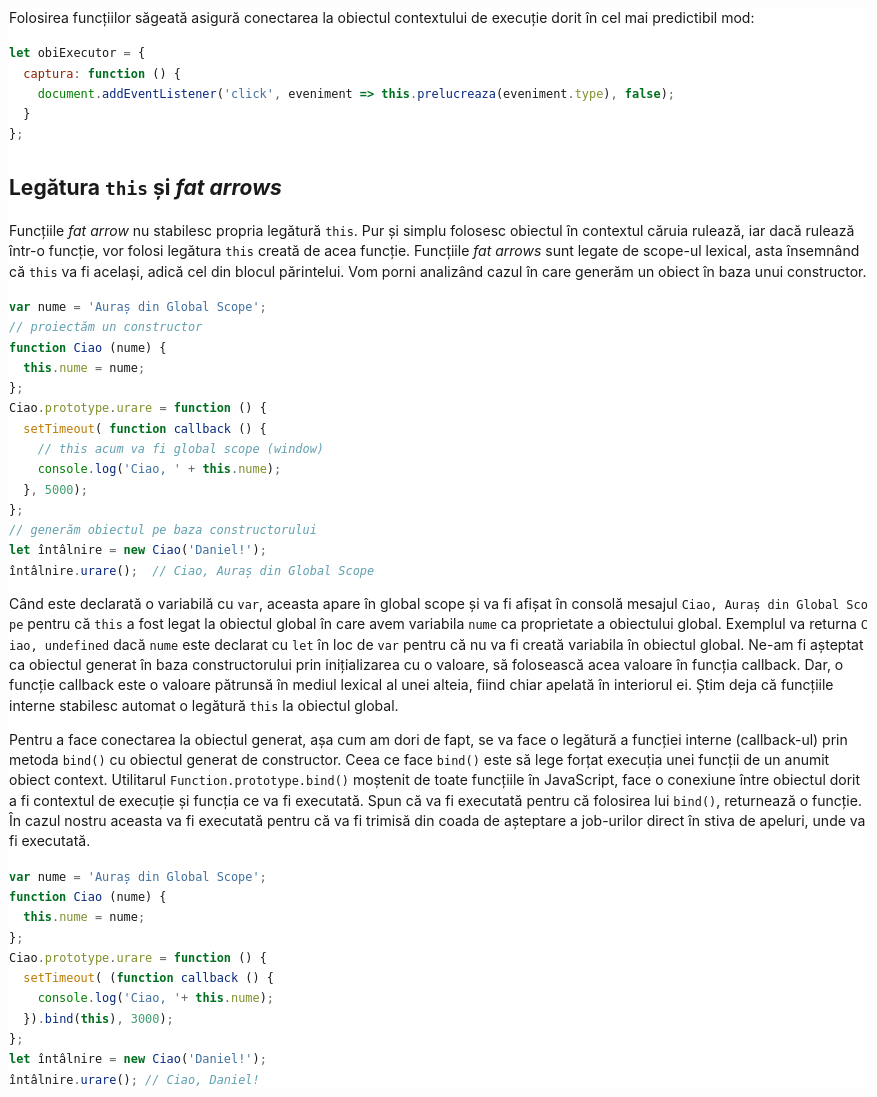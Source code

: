 Folosirea funcțiilor săgeată asigură conectarea la obiectul contextului de execuție dorit în cel mai predictibil mod:

```javascript
let obiExecutor = {
  captura: function () {
    document.addEventListener('click', eveniment => this.prelucreaza(eveniment.type), false);
  }
};
```

## Legătura `this` și *fat arrows*

Funcțiile *fat arrow* nu stabilesc propria legătură `this`. Pur și simplu folosesc obiectul în contextul căruia rulează, iar dacă rulează într-o funcție, vor folosi legătura `this` creată de acea funcție. Funcțiile *fat arrows* sunt legate de scope-ul lexical, asta însemnând că `this` va fi același, adică cel din blocul părintelui. Vom porni analizând cazul în care generăm un obiect în baza unui constructor.

```javascript
var nume = 'Auraș din Global Scope';
// proiectăm un constructor
function Ciao (nume) {
  this.nume = nume;
};
Ciao.prototype.urare = function () {
  setTimeout( function callback () {
    // this acum va fi global scope (window)
    console.log('Ciao, ' + this.nume);
  }, 5000);
};
// generăm obiectul pe baza constructorului
let întâlnire = new Ciao('Daniel!');
întâlnire.urare();  // Ciao, Auraș din Global Scope
```

Când este declarată o variabilă cu `var`, aceasta apare în global scope și va fi afișat în consolă mesajul `Ciao, Auraș din Global Scope` pentru că `this` a fost legat la obiectul global în care avem variabila `nume` ca proprietate a obiectului global. Exemplul va returna `Ciao, undefined` dacă `nume` este declarat cu `let` în loc de `var` pentru că nu va fi creată variabila în obiectul global. Ne-am fi așteptat ca obiectul generat în baza constructorului prin inițializarea cu o valoare, să folosească acea valoare în funcția callback. Dar, o funcție callback este o valoare pătrunsă în mediul lexical al unei alteia, fiind chiar apelată în interiorul ei. Știm deja că funcțiile interne stabilesc automat o legătură `this` la obiectul global.

Pentru a face conectarea la obiectul generat, așa cum am dori de fapt, se va face o legătură a funcției interne (callback-ul) prin metoda `bind()` cu obiectul generat de constructor. Ceea ce face `bind()` este să lege forțat execuția unei funcții de un anumit obiect context. Utilitarul `Function.prototype.bind()` moștenit de toate funcțiile în JavaScript, face o conexiune între obiectul dorit a fi contextul de execuție și funcția ce va fi executată. Spun că va fi executată pentru că folosirea lui `bind()`, returnează o funcție. În cazul nostru aceasta va fi executată pentru că va fi trimisă din coada de așteptare a job-urilor direct în stiva de apeluri, unde va fi executată.

```javascript
var nume = 'Auraș din Global Scope';
function Ciao (nume) {
  this.nume = nume;
};
Ciao.prototype.urare = function () {
  setTimeout( (function callback () {
    console.log('Ciao, '+ this.nume);
  }).bind(this), 3000);
};
let întâlnire = new Ciao('Daniel!');
întâlnire.urare(); // Ciao, Daniel!
```

